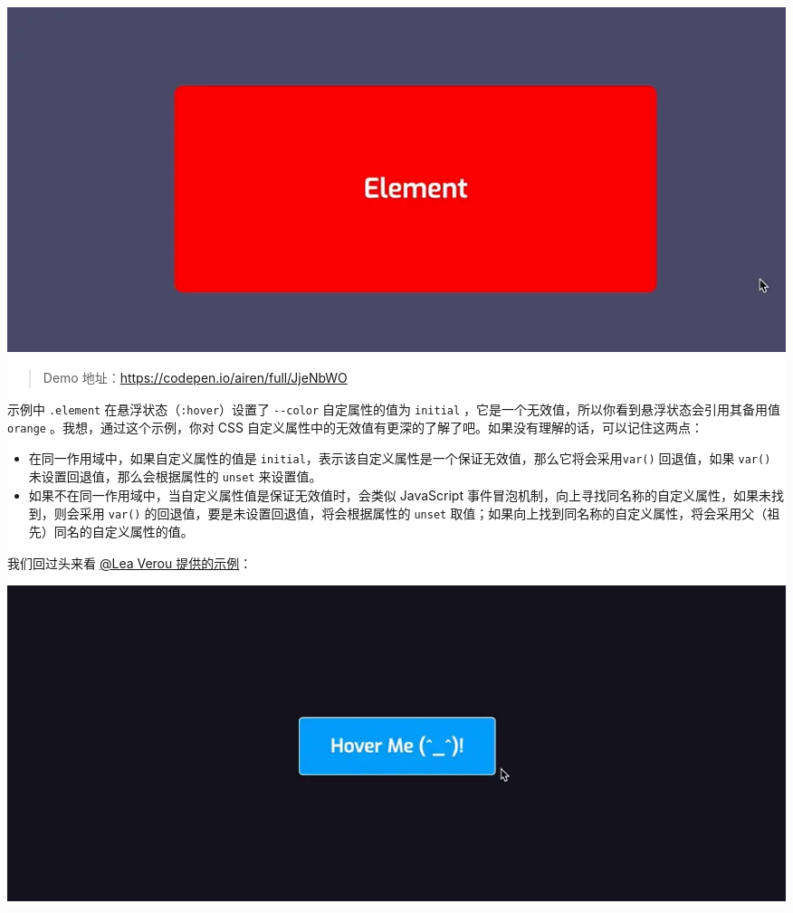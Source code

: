 ![img](./images/57268b2f82bb8d08f18963dc56805ef8.webp )

> Demo 地址：<https://codepen.io/airen/full/JjeNbWO>

示例中 `.element` 在悬浮状态（`:hover`）设置了 `--color` 自定属性的值为 `initial` ，它是一个无效值，所以你看到悬浮状态会引用其备用值 `orange` 。我想，通过这个示例，你对 CSS 自定义属性中的无效值有更深的了解了吧。如果没有理解的话，可以记住这两点：

-   在同一作用域中，如果自定义属性的值是 `initial`，表示该自定义属性是一个保证无效值，那么它将会采用`var()` 回退值，如果 `var()` 未设置回退值，那么会根据属性的 `unset` 来设置值。
-   如果不在同一作用域中，当自定义属性值是保证无效值时，会类似 JavaScript 事件冒泡机制，向上寻找同名称的自定义属性，如果未找到，则会采用 `var()` 的回退值，要是未设置回退值，将会根据属性的 `unset` 取值；如果向上找到同名称的自定义属性，将会采用父（祖先）同名的自定义属性的值。

我们回过头来看 [@Lea Verou 提供的示例](https://lea.verou.me/2020/10/the-var-space-hack-to-toggle-multiple-values-with-one-custom-property/)：

![img](./images/f2f724ad3d3d3d5136a0e562aeaec97f.webp )
